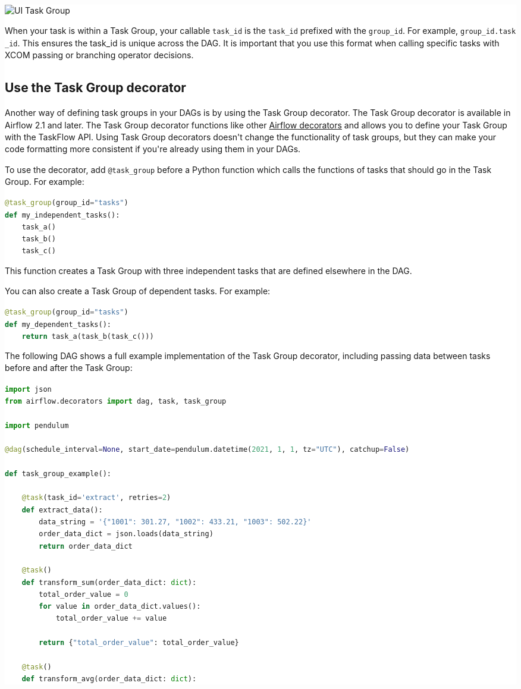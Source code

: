 ![UI Task Group](https://assets2.astronomer.io/main/guides/task-groups/task_groups_ui.gif)

When your task is within a Task Group, your callable `task_id` is the `task_id` prefixed with the `group_id`. For example, `group_id.task_id`. This ensures the task_id is unique across the DAG. It is important that you use this format when calling specific tasks with XCOM passing or branching operator decisions.

## Use the Task Group decorator

Another way of defining task groups in your DAGs is by using the Task Group decorator. The Task Group decorator is available in Airflow 2.1 and later. The Task Group decorator functions like other [Airflow decorators](https://www.astronomer.io/guides/airflow-decorators) and allows you to define your Task Group with the TaskFlow API. Using Task Group decorators doesn't change the functionality of task groups, but they can make your code formatting more consistent if you're already using them in your DAGs.

To use the decorator, add `@task_group` before a Python function which calls the functions of tasks that should go in the Task Group. For example:

```python
@task_group(group_id="tasks")
def my_independent_tasks():
    task_a()
    task_b()
    task_c()
```

This function creates a Task Group with three independent tasks that are defined elsewhere in the DAG.

You can also create a Task Group of dependent tasks. For example:

```python
@task_group(group_id="tasks")
def my_dependent_tasks():
    return task_a(task_b(task_c()))
```

The following DAG shows a full example implementation of the Task Group decorator, including passing data between tasks before and after the Task Group:

```python
import json
from airflow.decorators import dag, task, task_group

import pendulum

@dag(schedule_interval=None, start_date=pendulum.datetime(2021, 1, 1, tz="UTC"), catchup=False)

def task_group_example():

    @task(task_id='extract', retries=2)
    def extract_data():
        data_string = '{"1001": 301.27, "1002": 433.21, "1003": 502.22}'
        order_data_dict = json.loads(data_string)
        return order_data_dict

    @task()
    def transform_sum(order_data_dict: dict):
        total_order_value = 0
        for value in order_data_dict.values():
            total_order_value += value

        return {"total_order_value": total_order_value}

    @task()
    def transform_avg(order_data_dict: dict):
```